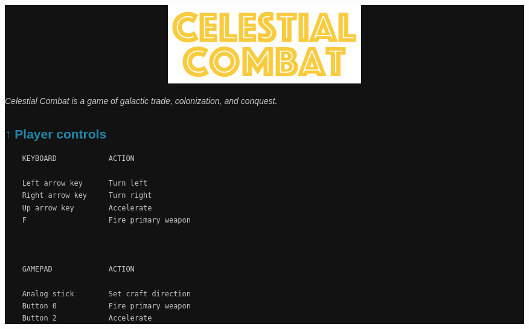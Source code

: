 <style>
    body {
        background: #121212;
        color: #c8c8c8;
        font-family: sans-serif;
    }
    
    section {
        padding-left: 2em;
        transition: all 0.3s ease;
        overflow: hidden;
    }
    
    section.hide {
        height: 0px;
    }
    
    h2 {
        user-select: none;
        cursor: pointer;
        color: #2288aa;
        margin-bottom: 0;
    }
    
    h2:before {
        content: '↑ ';
    }
    
    h2.hide:before {
        content: '↓ ';
    }
</style>

<center>
    <img src="assets/title.png"/>
</center>

_Celestial Combat is a game of galactic trade, colonization, and conquest._ 

## Player controls

```
    KEYBOARD            ACTION
    
    Left arrow key      Turn left
    Right arrow key     Turn right
    Up arrow key        Accelerate
    F                   Fire primary weapon


    
    GAMEPAD             ACTION
    
    Analog stick        Set craft direction
    Button 0            Fire primary weapon
    Button 2            Accelerate
```
